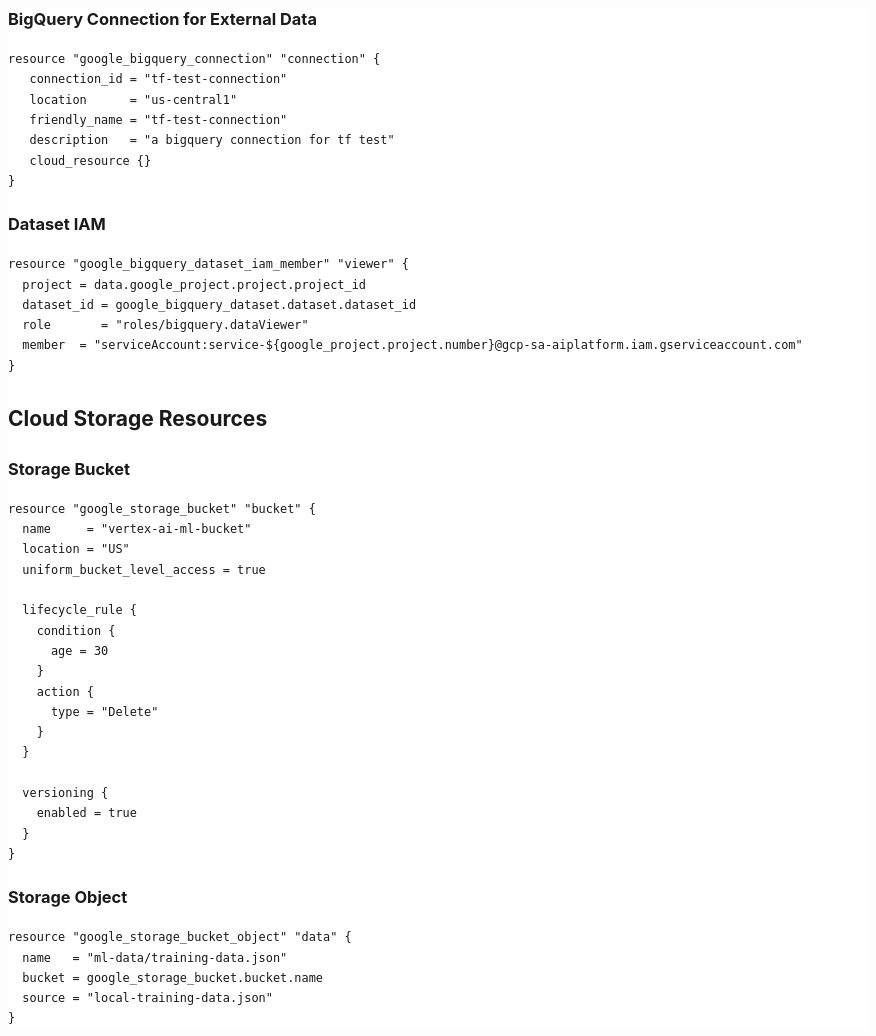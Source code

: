 ### BigQuery Connection for External Data
```hcl
resource "google_bigquery_connection" "connection" {
   connection_id = "tf-test-connection"
   location      = "us-central1"
   friendly_name = "tf-test-connection"
   description   = "a bigquery connection for tf test"
   cloud_resource {}
}
```

### Dataset IAM
```hcl
resource "google_bigquery_dataset_iam_member" "viewer" {
  project = data.google_project.project.project_id
  dataset_id = google_bigquery_dataset.dataset.dataset_id
  role       = "roles/bigquery.dataViewer"
  member  = "serviceAccount:service-${google_project.project.number}@gcp-sa-aiplatform.iam.gserviceaccount.com"
}
```

## Cloud Storage Resources

### Storage Bucket
```hcl
resource "google_storage_bucket" "bucket" {
  name     = "vertex-ai-ml-bucket"
  location = "US"
  uniform_bucket_level_access = true
  
  lifecycle_rule {
    condition {
      age = 30
    }
    action {
      type = "Delete"
    }
  }
  
  versioning {
    enabled = true
  }
}
```

### Storage Object
```hcl
resource "google_storage_bucket_object" "data" {
  name   = "ml-data/training-data.json"
  bucket = google_storage_bucket.bucket.name
  source = "local-training-data.json"
}
```
